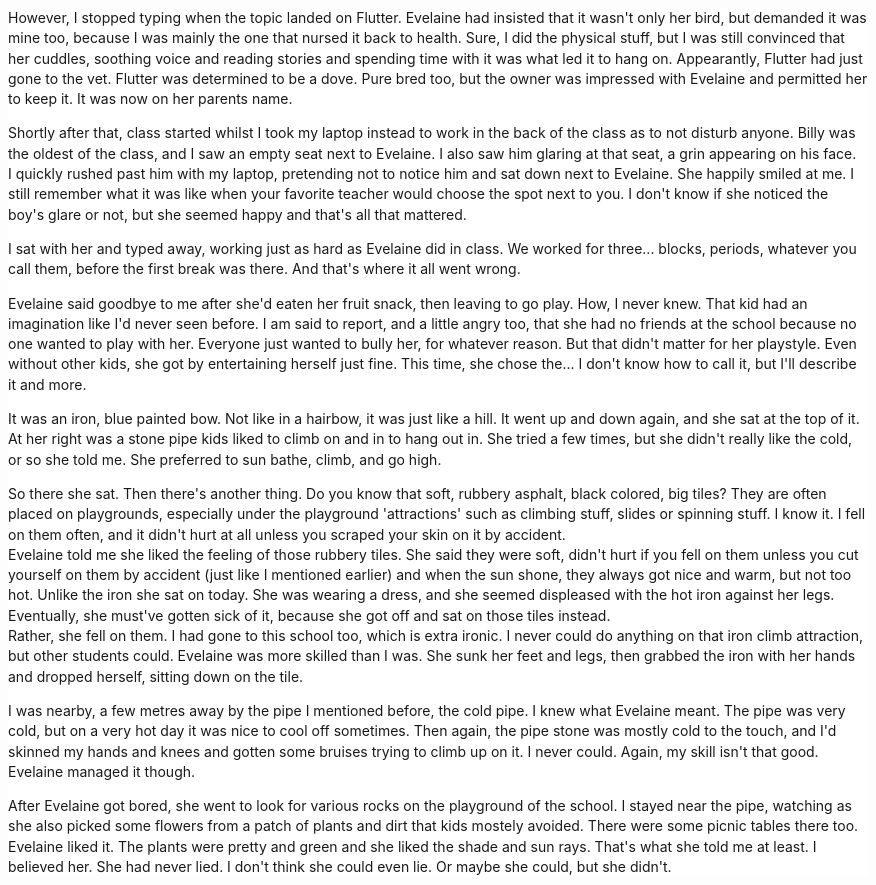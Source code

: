 However, I stopped typing when the topic landed on Flutter. Evelaine had insisted that it wasn't only her bird, but demanded it was mine too, because I was mainly the one that nursed it back to health. Sure, I did the physical stuff, but I was still convinced that her cuddles, soothing voice and reading stories and spending time with it was what led it to hang on. Appearantly, Flutter had just gone to the vet. Flutter was determined to be a dove. Pure bred too, but the owner was impressed with Evelaine and permitted her to keep it. It was now on her parents name. 

Shortly after that, class started whilst I took my laptop instead to work in the back of the class as to not disturb anyone. Billy was the oldest of the class, and I saw an empty seat next to Evelaine. I also saw him glaring at that seat, a grin appearing on his face.   
I quickly rushed past him with my laptop, pretending not to notice him and sat down next to Evelaine. She happily smiled at me. I still remember what it was like when your favorite teacher would choose the spot next to you. I don't know if she noticed the boy's glare or not, but she seemed happy and that's all that mattered. 

I sat with her and typed away, working just as hard as Evelaine did in class. We worked for three... blocks, periods, whatever you call them, before the first break was there. And that's where it all went wrong. 

Evelaine said goodbye to me after she'd eaten her fruit snack, then leaving to go play. How, I never knew. That kid had an imagination like I'd never seen before. I am said to report, and a little angry too, that she had no friends at the school because no one wanted to play with her. Everyone just wanted to bully her, for whatever reason. But that didn't matter for her playstyle. Even without other kids, she got by entertaining herself just fine. This time, she chose the... I don't know how to call it, but I'll describe it and more. 

It was an iron, blue painted bow. Not like in a hairbow, it was just like a hill. It went up and down again, and she sat at the top of it. At her right was a stone pipe kids liked to climb on and in to hang out in. She tried a few times, but she didn't really like the cold, or so she told me. She preferred to sun bathe, climb, and go high. 

So there she sat. Then there's another thing. Do you know that soft, rubbery asphalt, black colored, big tiles? They are often placed on playgrounds, especially under the playground 'attractions' such as climbing stuff, slides or spinning stuff. I know it. I fell on them often, and it didn't hurt at all unless you scraped your skin on it by accident.   
Evelaine told me she liked the feeling of those rubbery tiles. She said they were soft, didn't hurt if you fell on them unless you cut yourself on them by accident (just like I mentioned earlier) and when the sun shone, they always got nice and warm, but not too hot. Unlike the iron she sat on today. She was wearing a dress, and she seemed displeased with the hot iron against her legs. Eventually, she must've gotten sick of it, because she got off and sat on those tiles instead.   
Rather, she fell on them. I had gone to this school too, which is extra ironic. I never could do anything on that iron climb attraction, but other students could. Evelaine was more skilled than I was. She sunk her feet and legs, then grabbed the iron with her hands and dropped herself, sitting down on the tile. 

I was nearby, a few metres away by the pipe I mentioned before, the cold pipe. I knew what Evelaine meant. The pipe was very cold, but on a very hot day it was nice to cool off sometimes. Then again, the pipe stone was mostly cold to the touch, and I'd skinned my hands and knees and gotten some bruises trying to climb up on it. I never could. Again, my skill isn't that good. Evelaine managed it though. 

After Evelaine got bored, she went to look for various rocks on the playground of the school. I stayed near the pipe, watching as she also picked some flowers from a patch of plants and dirt that kids mostely avoided. There were some picnic tables there too. Evelaine liked it. The plants were pretty and green and she liked the shade and sun rays. That's what she told me at least. I believed her. She had never lied. I don't think she could even lie. Or maybe she could, but she didn't. 
